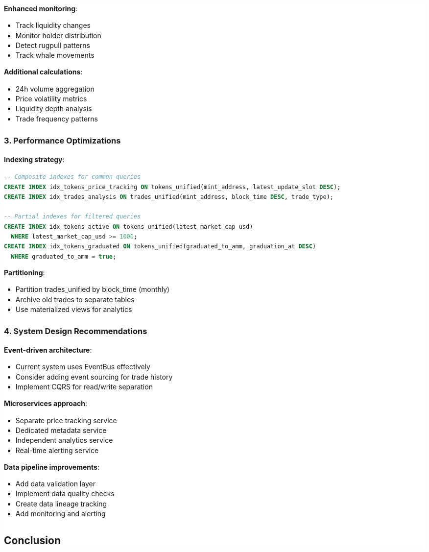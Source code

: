 **Enhanced monitoring**:
- Track liquidity changes
- Monitor holder distribution
- Detect rugpull patterns
- Track whale movements

**Additional calculations**:
- 24h volume aggregation
- Price volatility metrics
- Liquidity depth analysis
- Trade frequency patterns

### 3. Performance Optimizations

**Indexing strategy**:
```sql
-- Composite indexes for common queries
CREATE INDEX idx_tokens_price_tracking ON tokens_unified(mint_address, latest_update_slot DESC);
CREATE INDEX idx_trades_analysis ON trades_unified(mint_address, block_time DESC, trade_type);

-- Partial indexes for filtered queries
CREATE INDEX idx_tokens_active ON tokens_unified(latest_market_cap_usd) 
  WHERE latest_market_cap_usd >= 1000;
CREATE INDEX idx_tokens_graduated ON tokens_unified(graduated_to_amm, graduation_at DESC) 
  WHERE graduated_to_amm = true;
```

**Partitioning**:
- Partition trades_unified by block_time (monthly)
- Archive old trades to separate tables
- Use materialized views for analytics

### 4. System Design Recommendations

**Event-driven architecture**:
- Current system uses EventBus effectively
- Consider adding event sourcing for trade history
- Implement CQRS for read/write separation

**Microservices approach**:
- Separate price tracking service
- Dedicated metadata service
- Independent analytics service
- Real-time alerting service

**Data pipeline improvements**:
- Add data validation layer
- Implement data quality checks
- Create data lineage tracking
- Add monitoring and alerting

## Conclusion
